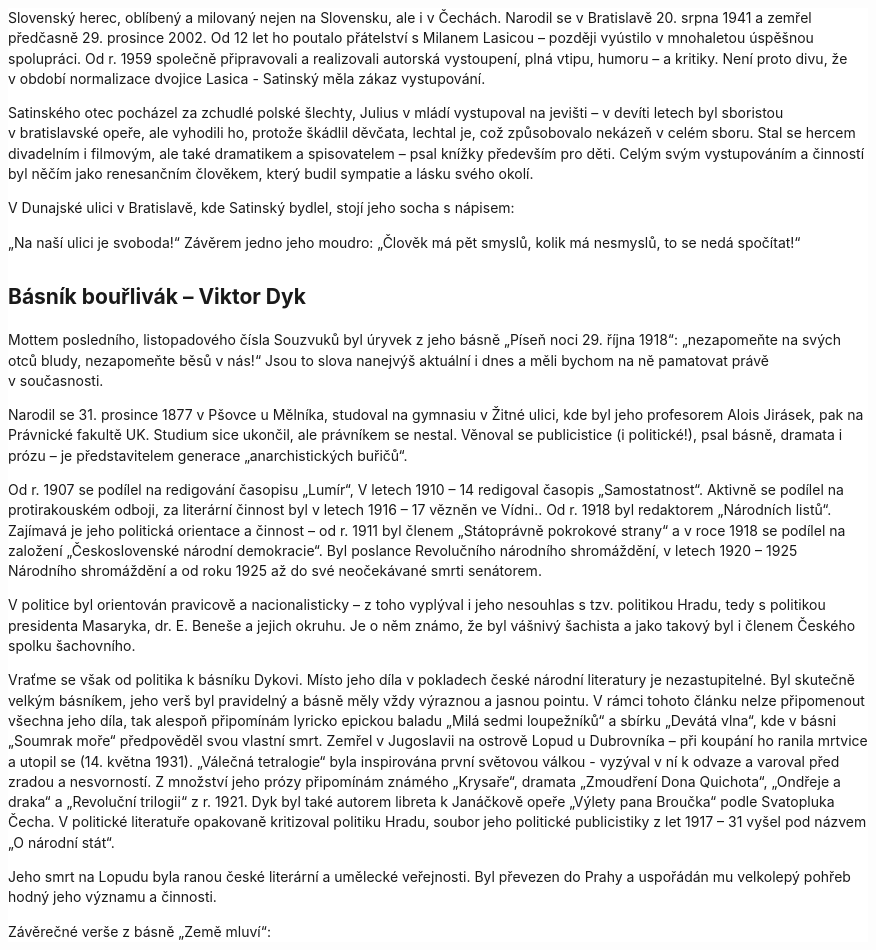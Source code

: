 Slovenský herec, oblíbený a milovaný nejen na Slovensku, ale i v Čechách. Narodil se v Bratislavě 20. srpna 1941 a zemřel předčasně 29. prosince 2002. Od 12 let ho poutalo přátelství s Milanem Lasicou – později vyústilo v mnohaletou úspěšnou spolupráci. Od r. 1959 společně připravovali a realizovali autorská vystoupení, plná vtipu, humoru – a kritiky. Není proto divu, že v období normalizace dvojice Lasica - Satinský měla zákaz vystupování.

Satinského otec pocházel za zchudlé polské šlechty, Julius v mládí vystupoval na jevišti – v devíti letech byl sboristou v bratislavské opeře, ale vyhodili ho, protože škádlil děvčata, lechtal je, což způsobovalo nekázeň v celém sboru. Stal se hercem divadelním i filmovým, ale také dramatikem a spisovatelem – psal knížky především pro děti. Celým svým vystupováním a činností byl něčím jako renesančním člověkem, který budil sympatie a lásku svého okolí. 

V Dunajské ulici v Bratislavě, kde Satinský bydlel, stojí jeho socha s nápisem:

„Na naší ulici je svoboda!“ Závěrem jedno jeho moudro: „Člověk má pět smyslů, kolik má nesmyslů, to se nedá spočítat!“

## Básník bouřlivák – Viktor Dyk

Mottem posledního, listopadového čísla Souzvuků byl úryvek z jeho básně „Píseň noci 29. října 1918“: „nezapomeňte na svých otců bludy, nezapomeňte běsů v nás!“ Jsou to slova nanejvýš aktuální i dnes a měli bychom na ně pamatovat právě v současnosti.

Narodil se 31. prosince 1877 v Pšovce u Mělníka, studoval na gymnasiu v Žitné ulici, kde byl jeho profesorem Alois Jirásek, pak na Právnické fakultě UK. Studium sice ukončil, ale právníkem se nestal. Věnoval se publicistice (i politické!), psal básně, dramata i prózu – je představitelem generace „anarchistických buřičů“. 

Od r. 1907 se podílel na redigování časopisu „Lumír“, V letech 1910 – 14 redigoval časopis „Samostatnost“. Aktivně se podílel na protirakouském odboji, za literární činnost byl v letech 1916 – 17 vězněn ve Vídni.. Od r. 1918 byl redaktorem „Národních listů“. Zajímavá je jeho politická orientace a činnost – od r. 1911 byl členem „Státoprávně pokrokové strany“ a v roce 1918 se podílel na založení „Československé národní demokracie“. Byl poslance Revolučního národního shromáždění, v letech 1920 – 1925 Národního shromáždění a od roku 1925 až do své neočekávané smrti senátorem.

V politice byl orientován pravicově a nacionalisticky – z toho vyplýval i jeho nesouhlas s tzv. politikou Hradu, tedy s politikou presidenta Masaryka, dr. E. Beneše a jejich okruhu. Je o něm známo, že byl vášnivý šachista a jako takový byl i členem Českého spolku šachovního.

Vraťme se však od politika k básníku Dykovi.  Místo jeho díla v pokladech české národní literatury je nezastupitelné. Byl skutečně velkým básníkem, jeho verš byl pravidelný a básně měly vždy výraznou a jasnou pointu. V rámci tohoto článku nelze připomenout všechna jeho díla, tak alespoň připomínám lyricko epickou baladu „Milá sedmi loupežníků“ a sbírku „Devátá vlna“, kde v básni „Soumrak moře“ předpověděl svou vlastní smrt. Zemřel v Jugoslavii na ostrově Lopud u Dubrovníka – při koupání ho ranila mrtvice a utopil se (14. května 1931). „Válečná tetralogie“ byla inspirována první světovou válkou -  vyzýval v ní k odvaze a varoval před zradou a nesvorností. Z množství jeho prózy připomínám známého „Krysaře“, dramata „Zmoudření Dona Quichota“, „Ondřeje a draka“ a „Revoluční trilogii“ z r. 1921. Dyk byl také autorem libreta k Janáčkově opeře „Výlety pana Broučka“ podle Svatopluka Čecha. V politické literatuře opakovaně kritizoval politiku Hradu, soubor jeho politické publicistiky z let 1917 – 31 vyšel pod názvem „O národní stát“. 

Jeho smrt na Lopudu byla ranou české literární a umělecké veřejnosti. Byl převezen do Prahy a uspořádán mu velkolepý pohřeb hodný jeho významu a činnosti.

Závěrečné verše z básně „Země mluví“: 
